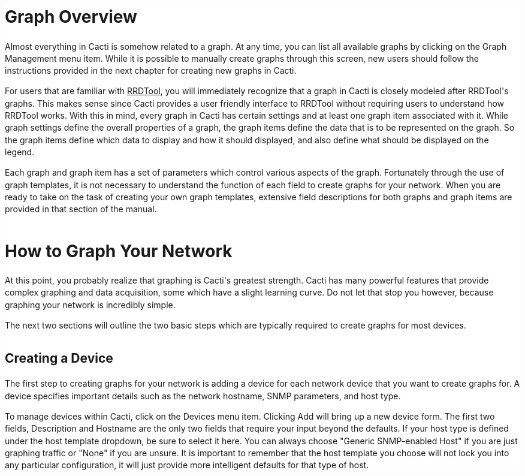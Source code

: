 Graph Overview
==============

Almost everything in Cacti is somehow related to a graph. At any time, you can list all available graphs by clicking on the Graph Management menu item. While it is possible to manually create graphs through this screen, new users should follow the instructions provided in the next chapter for creating new graphs in Cacti.

For users that are familiar with [RRDTool](http://www.rrdtool.org/), you will immediately recognize that a graph in Cacti is closely modeled after RRDTool's graphs. This makes sense since Cacti provides a user friendly interface to RRDTool without requiring users to understand how RRDTool works. With this in mind, every graph in Cacti has certain settings and at least one graph item associated with it. While graph settings define the overall properties of a graph, the graph items define the data that is to be represented on the graph. So the graph items define which data to display and how it should displayed, and also define what should be displayed on the legend.

Each graph and graph item has a set of parameters which control various aspects of the graph. Fortunately through the use of graph templates, it is not necessary to understand the function of each field to create graphs for your network. When you are ready to take on the task of creating your own graph templates, extensive field descriptions for both graphs and graph items are provided in that section of the manual.

How to Graph Your Network
=========================

At this point, you probably realize that graphing is Cacti's greatest strength. Cacti has many powerful features that provide complex graphing and data acquisition, some which have a slight learning curve. Do not let that stop you however, because graphing your network is incredibly simple.

The next two sections will outline the two basic steps which are typically required to create graphs for most devices.

Creating a Device
-----------------

The first step to creating graphs for your network is adding a device for each network device that you want to create graphs for. A device specifies important details such as the network hostname, SNMP parameters, and host type.

To manage devices within Cacti, click on the Devices menu item. Clicking Add will bring up a new device form. The first two fields, Description and Hostname are the only two fields that require your input beyond the defaults. If your host type is defined under the host template dropdown, be sure to select it here. You can always choose "Generic SNMP-enabled Host" if you are just graphing traffic or "None" if you are unsure. It is important to remember that the host template you choose will not lock you into any particular configuration, it will just provide more intelligent defaults for that type of host.
